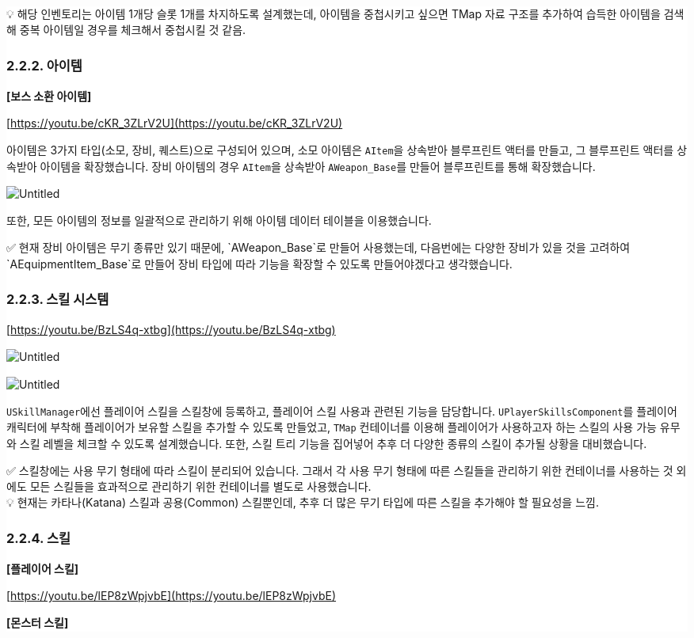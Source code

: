 </aside>

<aside>
💡 해당 인벤토리는 아이템 1개당 슬롯 1개를 차지하도록 설계했는데, 아이템을 중첩시키고 싶으면 TMap 자료 구조를 추가하여 습득한 아이템을 검색해 중복 아이템일 경우를 체크해서 중첩시킬 것 같음.

</aside>

### 2.2.2. 아이템

**[보스 소환 아이템]**

[https://youtu.be/cKR_3ZLrV2U](https://youtu.be/cKR_3ZLrV2U)

아이템은 3가지 타입(소모, 장비, 퀘스트)으로 구성되어 있으며, 소모 아이템은  `AItem`을 상속받아 블루프린트 액터를 만들고, 그 블루프린트 액터를 상속받아 아이템을 확장했습니다. 장비 아이템의 경우 `AItem`을 상속받아 `AWeapon_Base`를 만들어 블루프린트를 통해 확장했습니다. 

![Untitled](Untitled%205.png)

또한, 모든 아이템의 정보를 일괄적으로 관리하기 위해 아이템 데이터 테이블을 이용했습니다.

<aside>
✅ 현재 장비 아이템은 무기 종류만 있기 때문에, `AWeapon_Base`로 만들어 사용했는데, 다음번에는 다양한 장비가 있을 것을 고려하여 `AEquipmentItem_Base`로 만들어 장비 타입에 따라 기능을 확장할 수 있도록 만들어야겠다고 생각했습니다.

</aside>

### 2.2.3. 스킬 시스템

[https://youtu.be/BzLS4q-xtbg](https://youtu.be/BzLS4q-xtbg)

![Untitled](Untitled%206.png)

![Untitled](Untitled%207.png)

`USkillManager`에선 플레이어 스킬을 스킬창에 등록하고, 플레이어 스킬 사용과 관련된 기능을 담당합니다. `UPlayerSkillsComponent`를 플레이어 캐릭터에 부착해 플레이어가 보유할 스킬을 추가할 수 있도록 만들었고, `TMap` 컨테이너를 이용해 플레이어가 사용하고자 하는 스킬의 사용 가능 유무와 스킬 레벨을 체크할 수 있도록 설계했습니다.
또한, 스킬 트리 기능을 집어넣어 추후 더 다양한 종류의 스킬이 추가될 상황을 대비했습니다.

<aside>
✅ 스킬창에는 사용 무기 형태에 따라 스킬이 분리되어 있습니다.
그래서 각 사용 무기 형태에 따른 스킬들을 관리하기 위한 컨테이너를 사용하는 것 외에도 모든 스킬들을 효과적으로 관리하기 위한 컨테이너를 별도로 사용했습니다.

</aside>

<aside>
💡 현재는 카타나(Katana) 스킬과 공용(Common) 스킬뿐인데, 추후 더 많은 무기 타입에 따른 스킬을 추가해야 할 필요성을 느낌.

</aside>

### 2.2.4. 스킬

**[플레이어 스킬]**

[https://youtu.be/lEP8zWpjvbE](https://youtu.be/lEP8zWpjvbE)

**[몬스터 스킬]**
